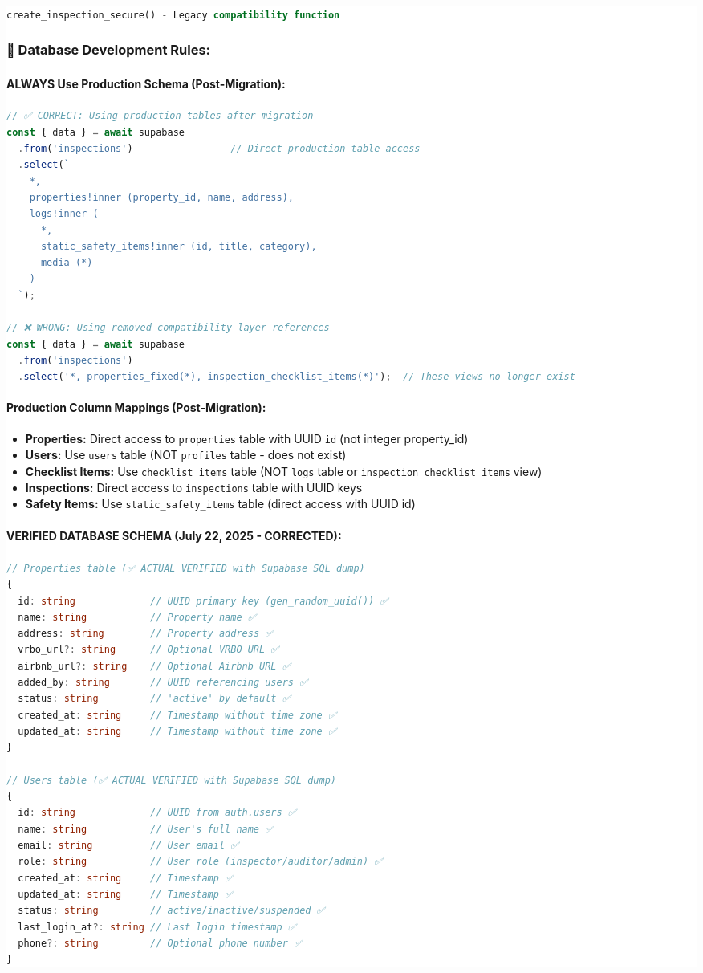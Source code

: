 ```sql
create_inspection_secure() - Legacy compatibility function
```

### **🔧 Database Development Rules:**

#### **ALWAYS Use Production Schema (Post-Migration):**
```typescript
// ✅ CORRECT: Using production tables after migration
const { data } = await supabase
  .from('inspections')                 // Direct production table access
  .select(`
    *,
    properties!inner (property_id, name, address),
    logs!inner (
      *,
      static_safety_items!inner (id, title, category),
      media (*)
    )
  `);

// ❌ WRONG: Using removed compatibility layer references
const { data } = await supabase
  .from('inspections')
  .select('*, properties_fixed(*), inspection_checklist_items(*)');  // These views no longer exist
```

#### **Production Column Mappings (Post-Migration):**
- **Properties:** Direct access to `properties` table with UUID `id` (not integer property_id)
- **Users:** Use `users` table (NOT `profiles` table - does not exist)
- **Checklist Items:** Use `checklist_items` table (NOT `logs` table or `inspection_checklist_items` view)
- **Inspections:** Direct access to `inspections` table with UUID keys
- **Safety Items:** Use `static_safety_items` table (direct access with UUID id)

#### **VERIFIED DATABASE SCHEMA (July 22, 2025 - CORRECTED):**
```typescript
// Properties table (✅ ACTUAL VERIFIED with Supabase SQL dump)
{
  id: string             // UUID primary key (gen_random_uuid()) ✅
  name: string           // Property name ✅
  address: string        // Property address ✅
  vrbo_url?: string      // Optional VRBO URL ✅
  airbnb_url?: string    // Optional Airbnb URL ✅
  added_by: string       // UUID referencing users ✅
  status: string         // 'active' by default ✅
  created_at: string     // Timestamp without time zone ✅
  updated_at: string     // Timestamp without time zone ✅
}

// Users table (✅ ACTUAL VERIFIED with Supabase SQL dump)
{
  id: string             // UUID from auth.users ✅
  name: string           // User's full name ✅
  email: string          // User email ✅
  role: string           // User role (inspector/auditor/admin) ✅
  created_at: string     // Timestamp ✅
  updated_at: string     // Timestamp ✅
  status: string         // active/inactive/suspended ✅
  last_login_at?: string // Last login timestamp ✅
  phone?: string         // Optional phone number ✅
}

```